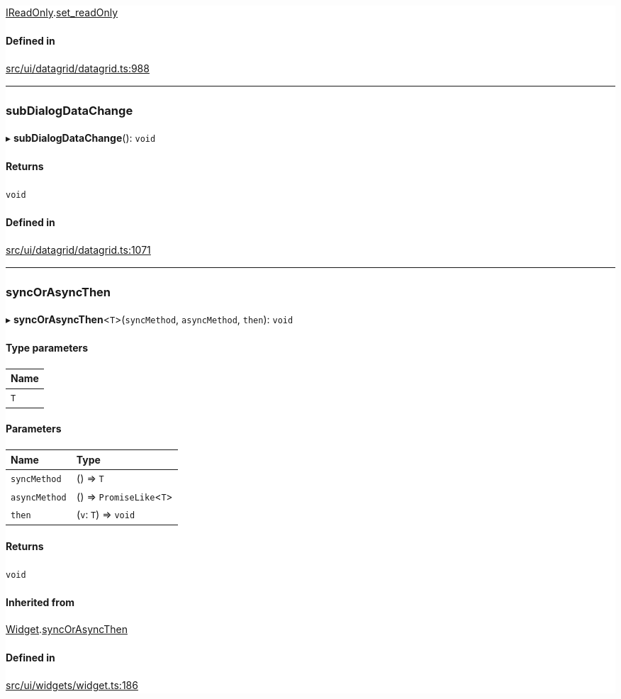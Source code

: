 [IReadOnly](IReadOnly.md).[set_readOnly](IReadOnly.md#set_readonly)

#### Defined in

[src/ui/datagrid/datagrid.ts:988](https://github.com/serenity-is/serenity/blob/master/packages/corelib/src/ui/datagrid/datagrid.ts#L988)

___

### subDialogDataChange

▸ **subDialogDataChange**(): `void`

#### Returns

`void`

#### Defined in

[src/ui/datagrid/datagrid.ts:1071](https://github.com/serenity-is/serenity/blob/master/packages/corelib/src/ui/datagrid/datagrid.ts#L1071)

___

### syncOrAsyncThen

▸ **syncOrAsyncThen**\<`T`\>(`syncMethod`, `asyncMethod`, `then`): `void`

#### Type parameters

| Name |
| :------ |
| `T` |

#### Parameters

| Name | Type |
| :------ | :------ |
| `syncMethod` | () => `T` |
| `asyncMethod` | () => `PromiseLike`\<`T`\> |
| `then` | (`v`: `T`) => `void` |

#### Returns

`void`

#### Inherited from

[Widget](Widget.md).[syncOrAsyncThen](Widget.md#syncorasyncthen)

#### Defined in

[src/ui/widgets/widget.ts:186](https://github.com/serenity-is/serenity/blob/master/packages/corelib/src/ui/widgets/widget.ts#L186)
